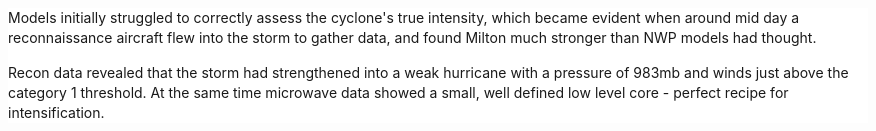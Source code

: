 Models initially struggled to correctly assess the cyclone's true intensity, which became evident when around mid day a reconnaissance aircraft flew into the storm to gather data, and found Milton much stronger than NWP models had thought.

Recon data revealed that the storm had strengthened into a weak hurricane with a pressure of 983mb and winds just above the category 1 threshold. At the same time microwave data showed a small, well defined low level core - perfect recipe for intensification.
 